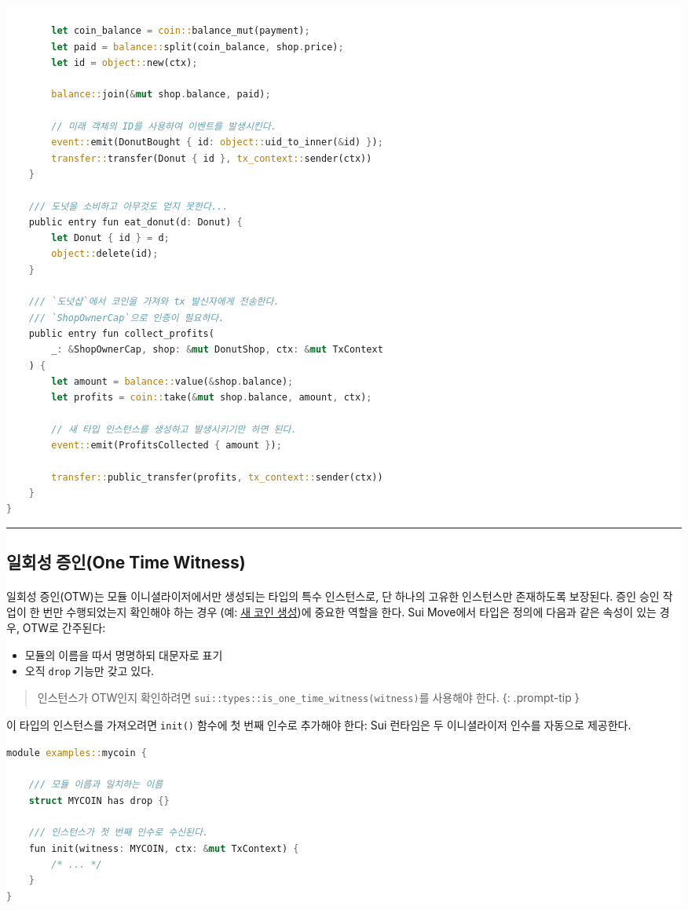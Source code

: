 ```rust

        let coin_balance = coin::balance_mut(payment);
        let paid = balance::split(coin_balance, shop.price);
        let id = object::new(ctx);

        balance::join(&mut shop.balance, paid);

        // 미래 객체의 ID를 사용하여 이벤트를 발생시킨다.
        event::emit(DonutBought { id: object::uid_to_inner(&id) });
        transfer::transfer(Donut { id }, tx_context::sender(ctx))
    }

    /// 도넛을 소비하고 아무것도 얻지 못한다...
    public entry fun eat_donut(d: Donut) {
        let Donut { id } = d;
        object::delete(id);
    }

    /// `도넛샵`에서 코인을 가져와 tx 발신자에게 전송한다.
    /// `ShopOwnerCap`으로 인증이 필요하다.
    public entry fun collect_profits(
        _: &ShopOwnerCap, shop: &mut DonutShop, ctx: &mut TxContext
    ) {
        let amount = balance::value(&shop.balance);
        let profits = coin::take(&mut shop.balance, amount, ctx);

        // 새 타입 인스턴스를 생성하고 발생시키기만 하면 된다.
        event::emit(ProfitsCollected { amount });

        transfer::public_transfer(profits, tx_context::sender(ctx))
    }
}
```

---

## **일회성 증인(One Time Witness)**

일회성 증인(OTW)는 모듈 이니셜라이저에서만 생성되는 타입의 특수 인스턴스로, 단 하나의 고유한 인스턴스만 존재하도록 보장된다. 증인 승인 작업이 한 번만 수행되었는지 확인해야 하는 경우 (예: [새 코인 생성](https://examples.sui.io/samples/coin.html))에 중요한 역할을 한다. Sui Move에서 타입은 정의에 다음과 같은 속성이 있는 경우, OTW로 간주된다:

- 모듈의 이름을 따서 명명하되 대문자로 표기
- 오직 `drop` 기능만 갖고 있다.

> 인스턴스가 OTW인지 확인하려면 `sui::types::is_one_time_witness(witness)`를 사용해야 한다.
{: .prompt-tip }

이 타입의 인스턴스를 가져오려면 `init()` 함수에 첫 번째 인수로 추가해야 한다: Sui 런타임은 두 이니셜라이저 인수를 자동으로 제공한다.

```rust
module examples::mycoin {

    /// 모듈 이름과 일치하는 이름
    struct MYCOIN has drop {}

    /// 인스턴스가 첫 번째 인수로 수신된다.
    fun init(witness: MYCOIN, ctx: &mut TxContext) {
        /* ... */
    }
}
```
